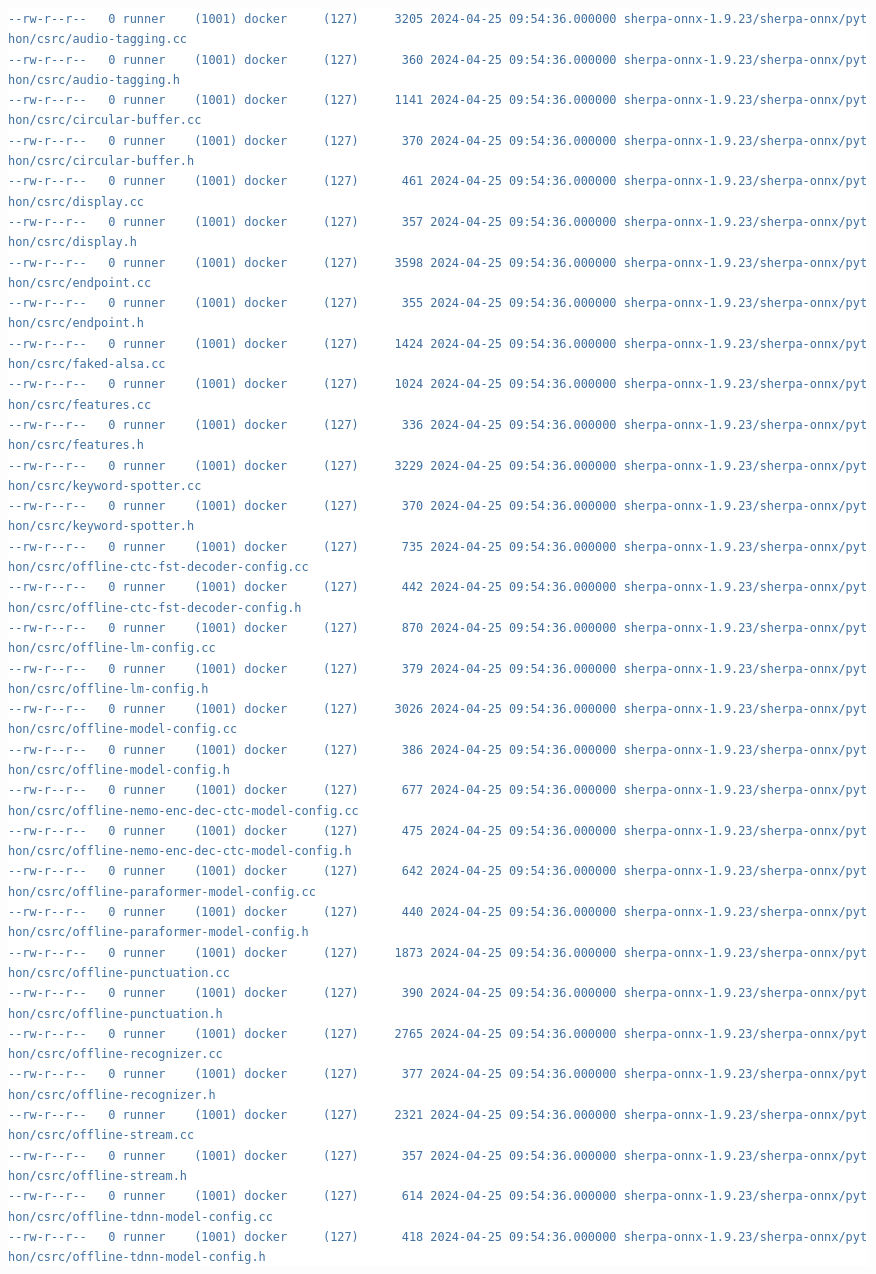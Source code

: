 ```diff
--rw-r--r--   0 runner    (1001) docker     (127)     3205 2024-04-25 09:54:36.000000 sherpa-onnx-1.9.23/sherpa-onnx/python/csrc/audio-tagging.cc
--rw-r--r--   0 runner    (1001) docker     (127)      360 2024-04-25 09:54:36.000000 sherpa-onnx-1.9.23/sherpa-onnx/python/csrc/audio-tagging.h
--rw-r--r--   0 runner    (1001) docker     (127)     1141 2024-04-25 09:54:36.000000 sherpa-onnx-1.9.23/sherpa-onnx/python/csrc/circular-buffer.cc
--rw-r--r--   0 runner    (1001) docker     (127)      370 2024-04-25 09:54:36.000000 sherpa-onnx-1.9.23/sherpa-onnx/python/csrc/circular-buffer.h
--rw-r--r--   0 runner    (1001) docker     (127)      461 2024-04-25 09:54:36.000000 sherpa-onnx-1.9.23/sherpa-onnx/python/csrc/display.cc
--rw-r--r--   0 runner    (1001) docker     (127)      357 2024-04-25 09:54:36.000000 sherpa-onnx-1.9.23/sherpa-onnx/python/csrc/display.h
--rw-r--r--   0 runner    (1001) docker     (127)     3598 2024-04-25 09:54:36.000000 sherpa-onnx-1.9.23/sherpa-onnx/python/csrc/endpoint.cc
--rw-r--r--   0 runner    (1001) docker     (127)      355 2024-04-25 09:54:36.000000 sherpa-onnx-1.9.23/sherpa-onnx/python/csrc/endpoint.h
--rw-r--r--   0 runner    (1001) docker     (127)     1424 2024-04-25 09:54:36.000000 sherpa-onnx-1.9.23/sherpa-onnx/python/csrc/faked-alsa.cc
--rw-r--r--   0 runner    (1001) docker     (127)     1024 2024-04-25 09:54:36.000000 sherpa-onnx-1.9.23/sherpa-onnx/python/csrc/features.cc
--rw-r--r--   0 runner    (1001) docker     (127)      336 2024-04-25 09:54:36.000000 sherpa-onnx-1.9.23/sherpa-onnx/python/csrc/features.h
--rw-r--r--   0 runner    (1001) docker     (127)     3229 2024-04-25 09:54:36.000000 sherpa-onnx-1.9.23/sherpa-onnx/python/csrc/keyword-spotter.cc
--rw-r--r--   0 runner    (1001) docker     (127)      370 2024-04-25 09:54:36.000000 sherpa-onnx-1.9.23/sherpa-onnx/python/csrc/keyword-spotter.h
--rw-r--r--   0 runner    (1001) docker     (127)      735 2024-04-25 09:54:36.000000 sherpa-onnx-1.9.23/sherpa-onnx/python/csrc/offline-ctc-fst-decoder-config.cc
--rw-r--r--   0 runner    (1001) docker     (127)      442 2024-04-25 09:54:36.000000 sherpa-onnx-1.9.23/sherpa-onnx/python/csrc/offline-ctc-fst-decoder-config.h
--rw-r--r--   0 runner    (1001) docker     (127)      870 2024-04-25 09:54:36.000000 sherpa-onnx-1.9.23/sherpa-onnx/python/csrc/offline-lm-config.cc
--rw-r--r--   0 runner    (1001) docker     (127)      379 2024-04-25 09:54:36.000000 sherpa-onnx-1.9.23/sherpa-onnx/python/csrc/offline-lm-config.h
--rw-r--r--   0 runner    (1001) docker     (127)     3026 2024-04-25 09:54:36.000000 sherpa-onnx-1.9.23/sherpa-onnx/python/csrc/offline-model-config.cc
--rw-r--r--   0 runner    (1001) docker     (127)      386 2024-04-25 09:54:36.000000 sherpa-onnx-1.9.23/sherpa-onnx/python/csrc/offline-model-config.h
--rw-r--r--   0 runner    (1001) docker     (127)      677 2024-04-25 09:54:36.000000 sherpa-onnx-1.9.23/sherpa-onnx/python/csrc/offline-nemo-enc-dec-ctc-model-config.cc
--rw-r--r--   0 runner    (1001) docker     (127)      475 2024-04-25 09:54:36.000000 sherpa-onnx-1.9.23/sherpa-onnx/python/csrc/offline-nemo-enc-dec-ctc-model-config.h
--rw-r--r--   0 runner    (1001) docker     (127)      642 2024-04-25 09:54:36.000000 sherpa-onnx-1.9.23/sherpa-onnx/python/csrc/offline-paraformer-model-config.cc
--rw-r--r--   0 runner    (1001) docker     (127)      440 2024-04-25 09:54:36.000000 sherpa-onnx-1.9.23/sherpa-onnx/python/csrc/offline-paraformer-model-config.h
--rw-r--r--   0 runner    (1001) docker     (127)     1873 2024-04-25 09:54:36.000000 sherpa-onnx-1.9.23/sherpa-onnx/python/csrc/offline-punctuation.cc
--rw-r--r--   0 runner    (1001) docker     (127)      390 2024-04-25 09:54:36.000000 sherpa-onnx-1.9.23/sherpa-onnx/python/csrc/offline-punctuation.h
--rw-r--r--   0 runner    (1001) docker     (127)     2765 2024-04-25 09:54:36.000000 sherpa-onnx-1.9.23/sherpa-onnx/python/csrc/offline-recognizer.cc
--rw-r--r--   0 runner    (1001) docker     (127)      377 2024-04-25 09:54:36.000000 sherpa-onnx-1.9.23/sherpa-onnx/python/csrc/offline-recognizer.h
--rw-r--r--   0 runner    (1001) docker     (127)     2321 2024-04-25 09:54:36.000000 sherpa-onnx-1.9.23/sherpa-onnx/python/csrc/offline-stream.cc
--rw-r--r--   0 runner    (1001) docker     (127)      357 2024-04-25 09:54:36.000000 sherpa-onnx-1.9.23/sherpa-onnx/python/csrc/offline-stream.h
--rw-r--r--   0 runner    (1001) docker     (127)      614 2024-04-25 09:54:36.000000 sherpa-onnx-1.9.23/sherpa-onnx/python/csrc/offline-tdnn-model-config.cc
--rw-r--r--   0 runner    (1001) docker     (127)      418 2024-04-25 09:54:36.000000 sherpa-onnx-1.9.23/sherpa-onnx/python/csrc/offline-tdnn-model-config.h
```